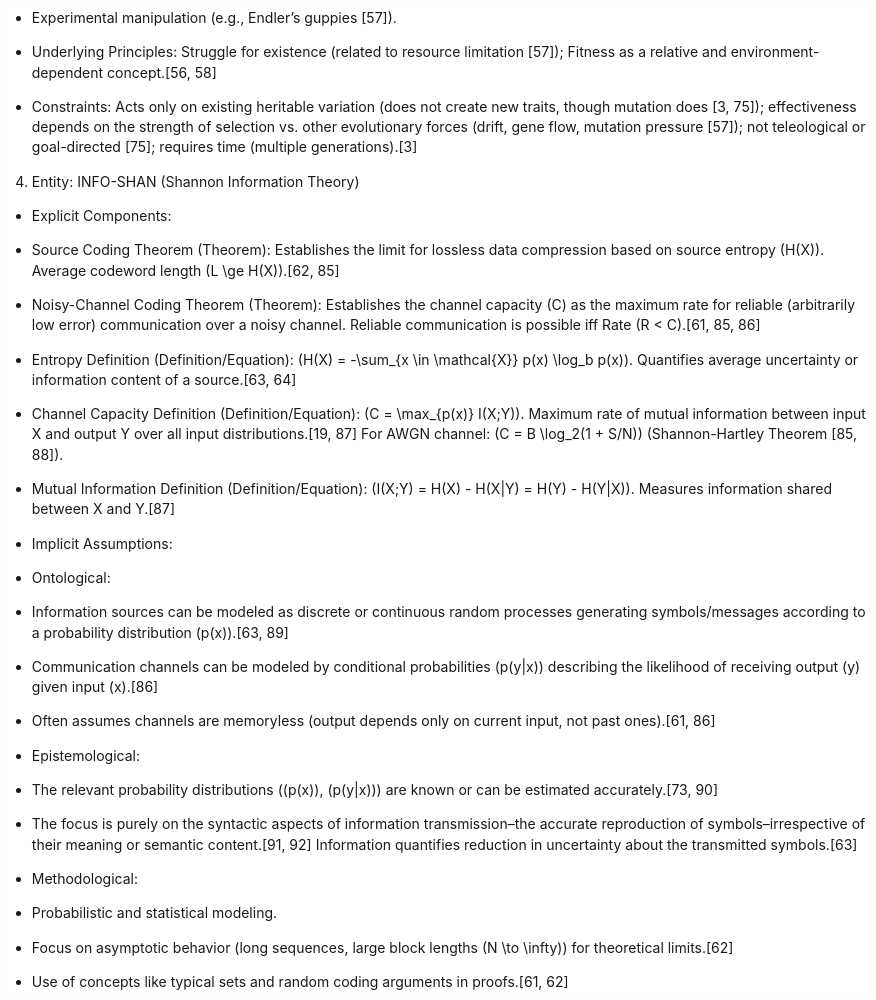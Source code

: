 - Experimental manipulation (e.g., Endler’s guppies [57]).

- Underlying Principles: Struggle for existence (related to resource limitation [57]); Fitness as a relative and environment-dependent concept.[56, 58]

- Constraints: Acts only on existing heritable variation (does not create new traits, though mutation does [3, 75]); effectiveness depends on the strength of selection vs. other evolutionary forces (drift, gene flow, mutation pressure [57]); not teleological or goal-directed [75]; requires time (multiple generations).[3]

4. Entity: INFO-SHAN (Shannon Information Theory)

- Explicit Components:

- Source Coding Theorem (Theorem): Establishes the limit for lossless data compression based on source entropy (H(X)). Average codeword length (L \ge H(X)).[62, 85]

- Noisy-Channel Coding Theorem (Theorem): Establishes the channel capacity (C) as the maximum rate for reliable (arbitrarily low error) communication over a noisy channel. Reliable communication is possible iff Rate (R < C).[61, 85, 86]

- Entropy Definition (Definition/Equation): (H(X) = -\sum_{x \in \mathcal{X}} p(x) \log_b p(x)). Quantifies average uncertainty or information content of a source.[63, 64]

- Channel Capacity Definition (Definition/Equation): (C = \max_{p(x)} I(X;Y)). Maximum rate of mutual information between input X and output Y over all input distributions.[19, 87] For AWGN channel: (C = B \log_2(1 + S/N)) (Shannon-Hartley Theorem [85, 88]).

- Mutual Information Definition (Definition/Equation): (I(X;Y) = H(X) - H(X|Y) = H(Y) - H(Y|X)). Measures information shared between X and Y.[87]

- Implicit Assumptions:

- Ontological:

- Information sources can be modeled as discrete or continuous random processes generating symbols/messages according to a probability distribution (p(x)).[63, 89]

- Communication channels can be modeled by conditional probabilities (p(y|x)) describing the likelihood of receiving output (y) given input (x).[86]

- Often assumes channels are memoryless (output depends only on current input, not past ones).[61, 86]

- Epistemological:

- The relevant probability distributions ((p(x)), (p(y|x))) are known or can be estimated accurately.[73, 90]

- The focus is purely on the syntactic aspects of information transmission–the accurate reproduction of symbols–irrespective of their meaning or semantic content.[91, 92] Information quantifies reduction in uncertainty about the transmitted symbols.[63]

- Methodological:

- Probabilistic and statistical modeling.

- Focus on asymptotic behavior (long sequences, large block lengths (N \to \infty)) for theoretical limits.[62]

- Use of concepts like typical sets and random coding arguments in proofs.[61, 62]
